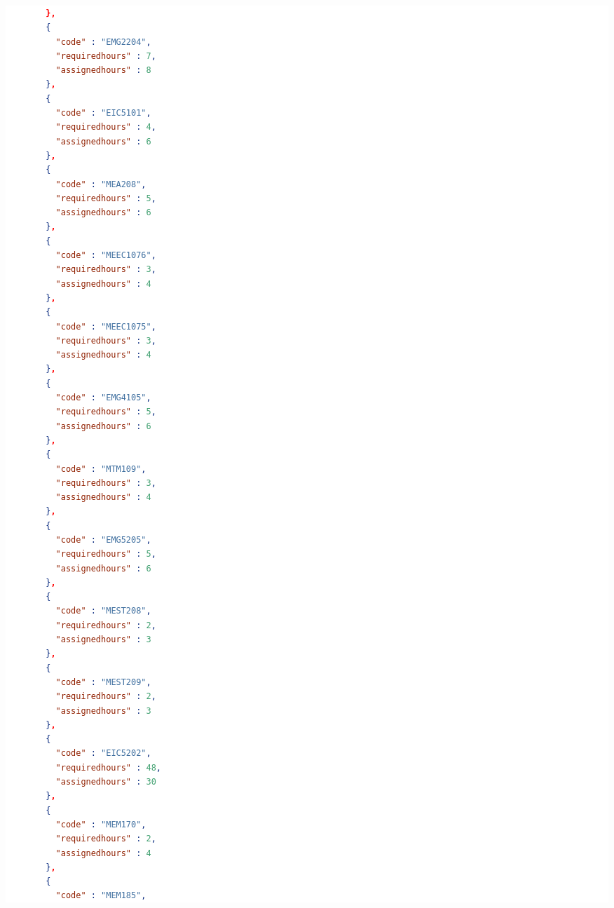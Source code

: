 ```json
        },
        {
          "code" : "EMG2204",
          "requiredhours" : 7,
          "assignedhours" : 8
        },
        {
          "code" : "EIC5101",
          "requiredhours" : 4,
          "assignedhours" : 6
        },
        {
          "code" : "MEA208",
          "requiredhours" : 5,
          "assignedhours" : 6
        },
        {
          "code" : "MEEC1076",
          "requiredhours" : 3,
          "assignedhours" : 4
        },
        {
          "code" : "MEEC1075",
          "requiredhours" : 3,
          "assignedhours" : 4
        },
        {
          "code" : "EMG4105",
          "requiredhours" : 5,
          "assignedhours" : 6
        },
        {
          "code" : "MTM109",
          "requiredhours" : 3,
          "assignedhours" : 4
        },
        {
          "code" : "EMG5205",
          "requiredhours" : 5,
          "assignedhours" : 6
        },
        {
          "code" : "MEST208",
          "requiredhours" : 2,
          "assignedhours" : 3
        },
        {
          "code" : "MEST209",
          "requiredhours" : 2,
          "assignedhours" : 3
        },
        {
          "code" : "EIC5202",
          "requiredhours" : 48,
          "assignedhours" : 30
        },
        {
          "code" : "MEM170",
          "requiredhours" : 2,
          "assignedhours" : 4
        },
        {
          "code" : "MEM185",
```